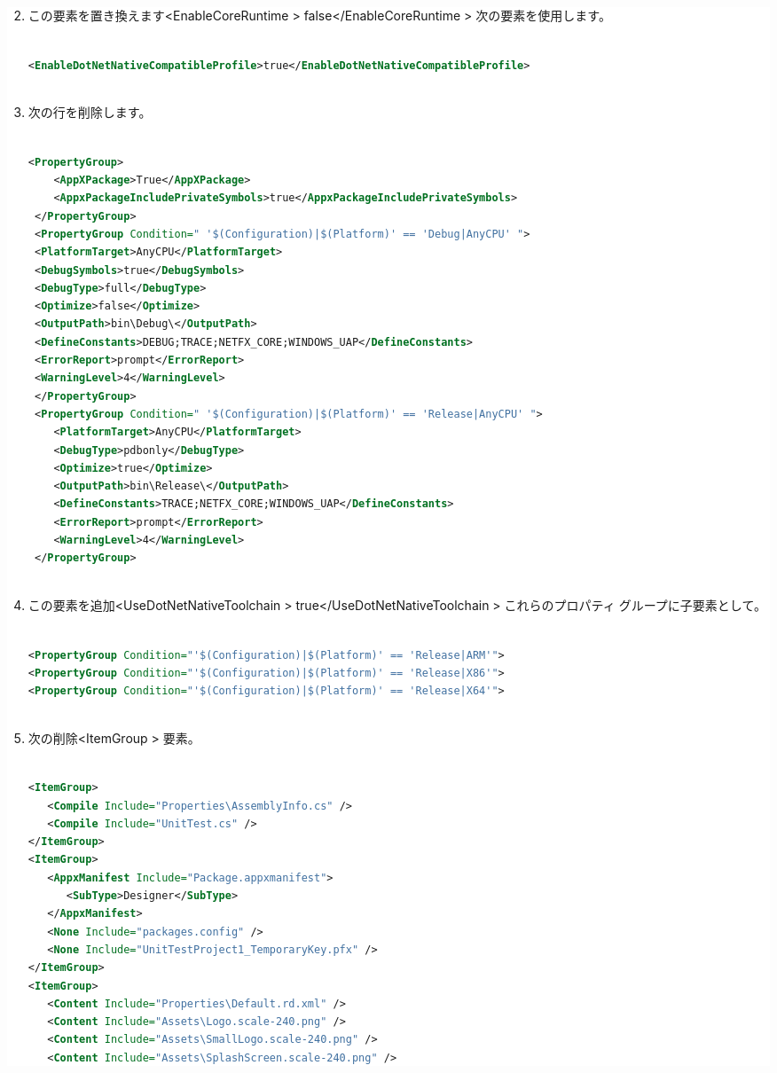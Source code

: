 2. この要素を置き換えます\<EnableCoreRuntime > false\</EnableCoreRuntime > 次の要素を使用します。  
  
   ```xml  
  
   <EnableDotNetNativeCompatibleProfile>true</EnableDotNetNativeCompatibleProfile>  
  
   ```  
  
3. 次の行を削除します。  
  
   ```xml  
  
   <PropertyGroup>  
       <AppXPackage>True</AppXPackage>  
       <AppxPackageIncludePrivateSymbols>true</AppxPackageIncludePrivateSymbols>  
    </PropertyGroup>  
    <PropertyGroup Condition=" '$(Configuration)|$(Platform)' == 'Debug|AnyCPU' ">  
    <PlatformTarget>AnyCPU</PlatformTarget>  
    <DebugSymbols>true</DebugSymbols>  
    <DebugType>full</DebugType>  
    <Optimize>false</Optimize>  
    <OutputPath>bin\Debug\</OutputPath>  
    <DefineConstants>DEBUG;TRACE;NETFX_CORE;WINDOWS_UAP</DefineConstants>  
    <ErrorReport>prompt</ErrorReport>  
    <WarningLevel>4</WarningLevel>  
    </PropertyGroup>  
    <PropertyGroup Condition=" '$(Configuration)|$(Platform)' == 'Release|AnyCPU' ">  
       <PlatformTarget>AnyCPU</PlatformTarget>  
       <DebugType>pdbonly</DebugType>  
       <Optimize>true</Optimize>  
       <OutputPath>bin\Release\</OutputPath>  
       <DefineConstants>TRACE;NETFX_CORE;WINDOWS_UAP</DefineConstants>  
       <ErrorReport>prompt</ErrorReport>  
       <WarningLevel>4</WarningLevel>  
    </PropertyGroup>  
  
   ```  
  
4. この要素を追加\<UseDotNetNativeToolchain > true\</UseDotNetNativeToolchain > これらのプロパティ グループに子要素として。  
  
   ```xml  
  
   <PropertyGroup Condition="'$(Configuration)|$(Platform)' == 'Release|ARM'">  
   <PropertyGroup Condition="'$(Configuration)|$(Platform)' == 'Release|X86'">  
   <PropertyGroup Condition="'$(Configuration)|$(Platform)' == 'Release|X64'">  
  
   ```  
  
5. 次の削除\<ItemGroup > 要素。  
  
   ```xml  
  
   <ItemGroup>  
      <Compile Include="Properties\AssemblyInfo.cs" />  
      <Compile Include="UnitTest.cs" />  
   </ItemGroup>  
   <ItemGroup>  
      <AppxManifest Include="Package.appxmanifest">  
         <SubType>Designer</SubType>  
      </AppxManifest>  
      <None Include="packages.config" />  
      <None Include="UnitTestProject1_TemporaryKey.pfx" />  
   </ItemGroup>  
   <ItemGroup>  
      <Content Include="Properties\Default.rd.xml" />  
      <Content Include="Assets\Logo.scale-240.png" />  
      <Content Include="Assets\SmallLogo.scale-240.png" />  
      <Content Include="Assets\SplashScreen.scale-240.png" />  
   ```
